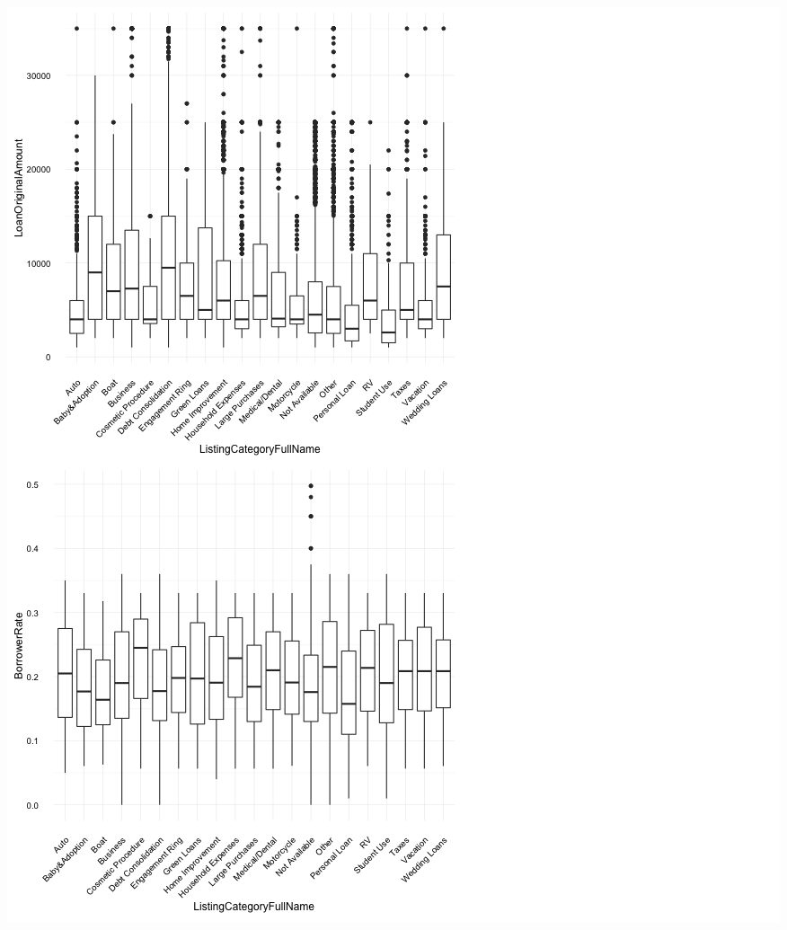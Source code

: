 ![](/assets/posts/2016-05-23-Prosper-EDA-R/unnamed-chunk-2-1.png)![](/assets/posts/2016-05-23-Prosper-EDA-R/unnamed-chunk-2-2.png)
